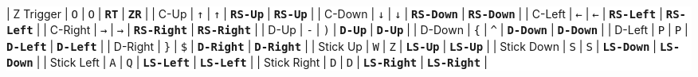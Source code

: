 | Z Trigger | <kbd>O</kbd> | <kbd>O</kbd> | <kbd>**RT**</kbd> | <kbd>**ZR**</kbd> |
| C-Up | <kbd>&uarr;</kbd> | <kbd>&uarr;</kbd> | <kbd>**RS-Up**</kbd> | <kbd>**RS-Up**</kbd> |
| C-Down | <kbd>&darr;</kbd> | <kbd>&darr;</kbd> | <kbd>**RS-Down**</kbd> | <kbd>**RS-Down**</kbd> |
| C-Left | <kbd>&larr;</kbd> | <kbd>&larr;</kbd> | <kbd>**RS-Left**</kbd> | <kbd>**RS-Left**</kbd> |
| C-Right | <kbd>&rarr;</kbd> | <kbd>&rarr;</kbd> | <kbd>**RS-Right**</kbd> | <kbd>**RS-Right**</kbd> |
| D-Up | <kbd>-</kbd> | <kbd>)</kbd> | <kbd>**D-Up**</kbd> | <kbd>**D-Up**</kbd> |
| D-Down | <kbd>{</kbd> | <kbd>^</kbd> | <kbd>**D-Down**</kbd> | <kbd>**D-Down**</kbd> |
| D-Left | <kbd>P</kbd> | <kbd>P</kbd> | <kbd>**D-Left**</kbd> | <kbd>**D-Left**</kbd> |
| D-Right | <kbd>}</kbd> | <kbd>$</kbd> | <kbd>**D-Right**</kbd> | <kbd>**D-Right**</kbd> |
| Stick Up | <kbd>W</kbd> | <kbd>Z</kbd> | <kbd>**LS-Up**</kbd> | <kbd>**LS-Up**</kbd> |
| Stick Down | <kbd>S</kbd> | <kbd>S</kbd> | <kbd>**LS-Down**</kbd> | <kbd>**LS-Down**</kbd> |
| Stick Left | <kbd>A</kbd> | <kbd>Q</kbd> | <kbd>**LS-Left**</kbd> | <kbd>**LS-Left**</kbd> |
| Stick Right | <kbd>D</kbd> | <kbd>D</kbd> | <kbd>**LS-Right**</kbd> | <kbd>**LS-Right**</kbd> |
